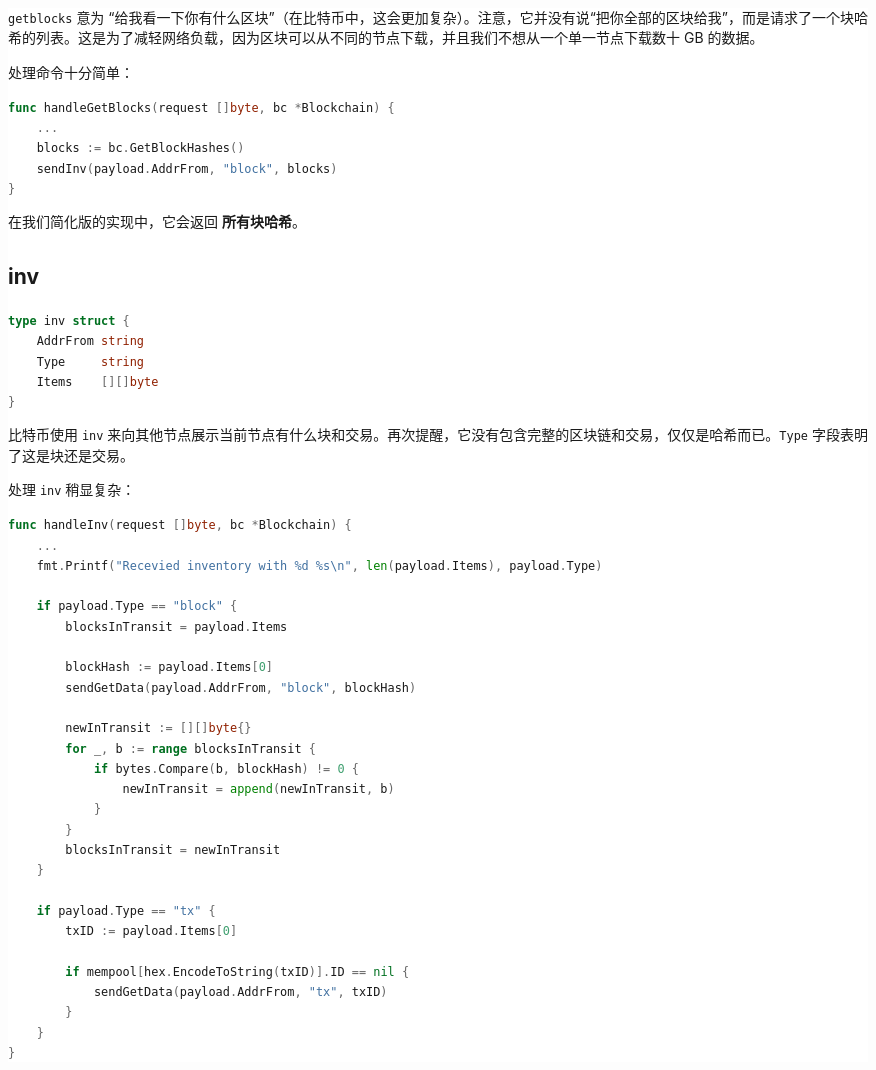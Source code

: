 `getblocks` 意为 “给我看一下你有什么区块”（在比特币中，这会更加复杂）。注意，它并没有说“把你全部的区块给我”，而是请求了一个块哈希的列表。这是为了减轻网络负载，因为区块可以从不同的节点下载，并且我们不想从一个单一节点下载数十 GB 的数据。

处理命令十分简单：

```go
func handleGetBlocks(request []byte, bc *Blockchain) {
    ...
    blocks := bc.GetBlockHashes()
    sendInv(payload.AddrFrom, "block", blocks)
}
```

在我们简化版的实现中，它会返回 **所有块哈希**。

## inv

```go
type inv struct {
    AddrFrom string
    Type     string
    Items    [][]byte
}
```

比特币使用 `inv` 来向其他节点展示当前节点有什么块和交易。再次提醒，它没有包含完整的区块链和交易，仅仅是哈希而已。`Type` 字段表明了这是块还是交易。

处理 `inv` 稍显复杂：

```go
func handleInv(request []byte, bc *Blockchain) {
    ...
    fmt.Printf("Recevied inventory with %d %s\n", len(payload.Items), payload.Type)

    if payload.Type == "block" {
        blocksInTransit = payload.Items

        blockHash := payload.Items[0]
        sendGetData(payload.AddrFrom, "block", blockHash)

        newInTransit := [][]byte{}
        for _, b := range blocksInTransit {
            if bytes.Compare(b, blockHash) != 0 {
                newInTransit = append(newInTransit, b)
            }
        }
        blocksInTransit = newInTransit
    }

    if payload.Type == "tx" {
        txID := payload.Items[0]

        if mempool[hex.EncodeToString(txID)].ID == nil {
            sendGetData(payload.AddrFrom, "tx", txID)
        }
    }
}
```
